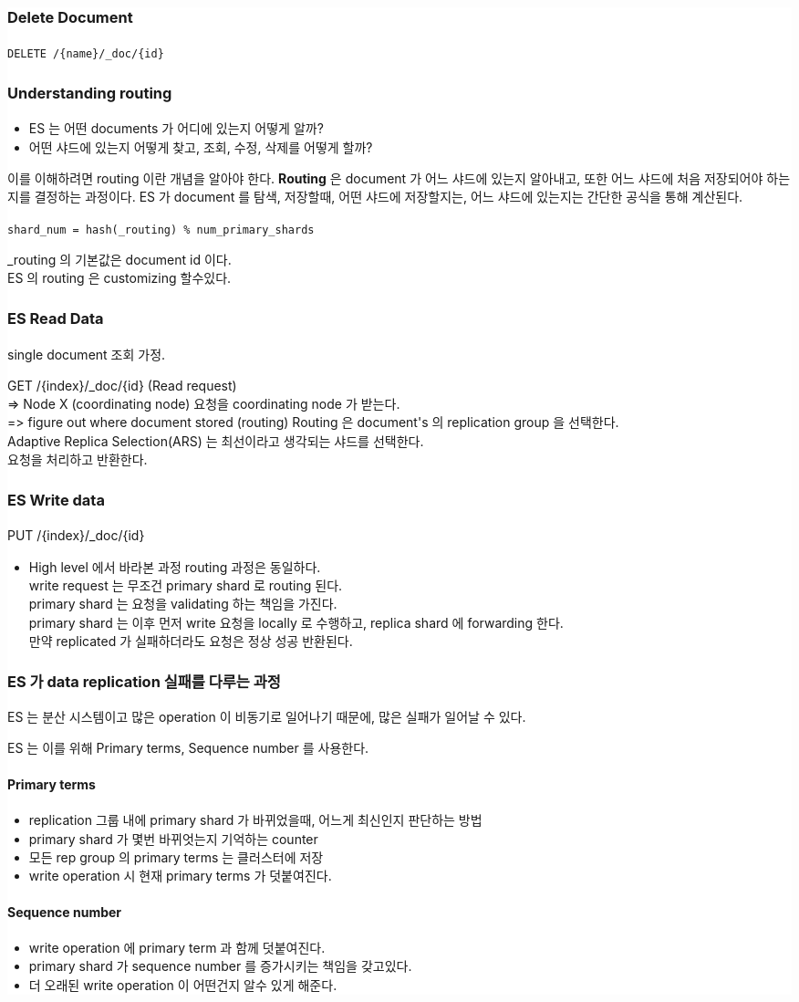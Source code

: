 ### Delete Document

```
DELETE /{name}/_doc/{id} 
```

### Understanding routing

- ES 는 어떤 documents 가 어디에 있는지 어떻게 알까?
- 어떤 샤드에 있는지 어떻게 찾고, 조회, 수정, 삭제를 어떻게 할까?

이를 이해하려면 routing 이란 개념을 알아야 한다.
**Routing** 은 document 가 어느 샤드에 있는지 알아내고, 또한 어느 샤드에 처음 저장되어야 하는지를 결정하는 과정이다.
ES 가 document 를 탐색, 저장할때, 어떤 샤드에 저장할지는, 어느 샤드에 있는지는 간단한 공식을 통해 계산된다.

```
shard_num = hash(_routing) % num_primary_shards 
```

_routing 의 기본값은 document id 이다.  
ES 의 routing 은 customizing 할수있다.

### ES Read Data

single document 조회 가정.  

GET /{index}/_doc/{id} (Read request)  
=> Node X (coordinating node) 요청을 coordinating node 가 받는다.  
=> figure out where document stored (routing) Routing 은 document's 의 replication group 을 선택한다.  
Adaptive Replica Selection(ARS) 는 최선이라고 생각되는 샤드를 선택한다.   
요청을 처리하고 반환한다.


### ES Write data
PUT /{index}/_doc/{id}  

- High level 에서 바라본 과정
routing 과정은 동일하다.  
write request 는 무조건 primary shard 로 routing 된다.  
primary shard 는 요청을 validating 하는 책임을 가진다.  
primary shard 는 이후 먼저 write 요청을 locally 로 수행하고, replica shard 에 forwarding 한다.  
만약 replicated 가 실패하더라도 요청은 정상 성공 반환된다.
  
### ES 가 data replication 실패를 다루는 과정  
ES 는 분산 시스템이고 많은 operation 이 비동기로 일어나기 때문에, 많은 실패가 일어날 수 있다.  
  
ES 는 이를 위해 Primary terms, Sequence number 를 사용한다.
#### Primary terms
- replication 그룹 내에 primary shard 가 바뀌었을때, 어느게 최신인지 판단하는 방법
- primary shard 가 몇번 바뀌엇는지 기억하는 counter
- 모든 rep group 의 primary terms 는 클러스터에 저장
- write operation 시 현재 primary terms 가 덧붙여진다.  

#### Sequence number
- write operation 에 primary term 과 함께 덧붙여진다.  
- primary shard 가 sequence number 를 증가시키는 책임을 갖고있다.
- 더 오래된 write operation 이 어떤건지 알수 있게 해준다.
